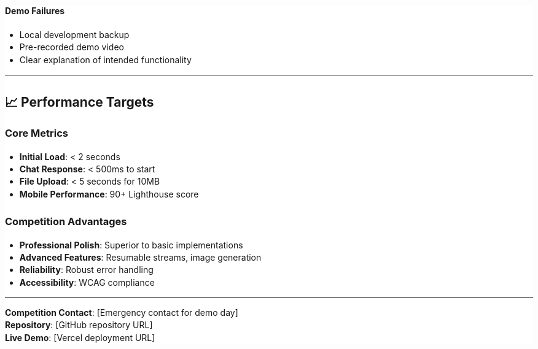 #### **Demo Failures**

- Local development backup
- Pre-recorded demo video
- Clear explanation of intended functionality

---

## 📈 **Performance Targets**

### **Core Metrics**

- **Initial Load**: < 2 seconds
- **Chat Response**: < 500ms to start
- **File Upload**: < 5 seconds for 10MB
- **Mobile Performance**: 90+ Lighthouse score

### **Competition Advantages**

- **Professional Polish**: Superior to basic implementations
- **Advanced Features**: Resumable streams, image generation
- **Reliability**: Robust error handling
- **Accessibility**: WCAG compliance

---

**Competition Contact**: [Emergency contact for demo day]  
**Repository**: [GitHub repository URL]  
**Live Demo**: [Vercel deployment URL]
